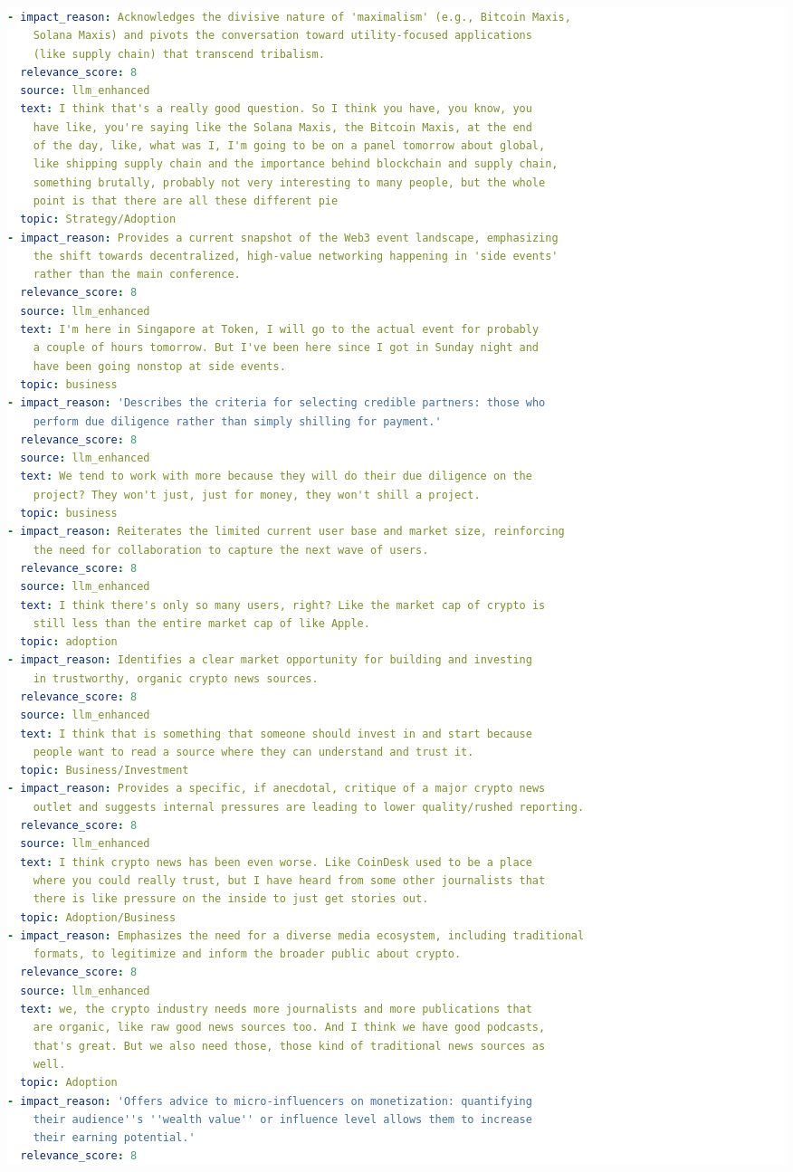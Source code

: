 ```yaml
- impact_reason: Acknowledges the divisive nature of 'maximalism' (e.g., Bitcoin Maxis,
    Solana Maxis) and pivots the conversation toward utility-focused applications
    (like supply chain) that transcend tribalism.
  relevance_score: 8
  source: llm_enhanced
  text: I think that's a really good question. So I think you have, you know, you
    have like, you're saying like the Solana Maxis, the Bitcoin Maxis, at the end
    of the day, like, what was I, I'm going to be on a panel tomorrow about global,
    like shipping supply chain and the importance behind blockchain and supply chain,
    something brutally, probably not very interesting to many people, but the whole
    point is that there are all these different pie
  topic: Strategy/Adoption
- impact_reason: Provides a current snapshot of the Web3 event landscape, emphasizing
    the shift towards decentralized, high-value networking happening in 'side events'
    rather than the main conference.
  relevance_score: 8
  source: llm_enhanced
  text: I'm here in Singapore at Token, I will go to the actual event for probably
    a couple of hours tomorrow. But I've been here since I got in Sunday night and
    have been going nonstop at side events.
  topic: business
- impact_reason: 'Describes the criteria for selecting credible partners: those who
    perform due diligence rather than simply shilling for payment.'
  relevance_score: 8
  source: llm_enhanced
  text: We tend to work with more because they will do their due diligence on the
    project? They won't just, just for money, they won't shill a project.
  topic: business
- impact_reason: Reiterates the limited current user base and market size, reinforcing
    the need for collaboration to capture the next wave of users.
  relevance_score: 8
  source: llm_enhanced
  text: I think there's only so many users, right? Like the market cap of crypto is
    still less than the entire market cap of like Apple.
  topic: adoption
- impact_reason: Identifies a clear market opportunity for building and investing
    in trustworthy, organic crypto news sources.
  relevance_score: 8
  source: llm_enhanced
  text: I think that is something that someone should invest in and start because
    people want to read a source where they can understand and trust it.
  topic: Business/Investment
- impact_reason: Provides a specific, if anecdotal, critique of a major crypto news
    outlet and suggests internal pressures are leading to lower quality/rushed reporting.
  relevance_score: 8
  source: llm_enhanced
  text: I think crypto news has been even worse. Like CoinDesk used to be a place
    where you could really trust, but I have heard from some other journalists that
    there is like pressure on the inside to just get stories out.
  topic: Adoption/Business
- impact_reason: Emphasizes the need for a diverse media ecosystem, including traditional
    formats, to legitimize and inform the broader public about crypto.
  relevance_score: 8
  source: llm_enhanced
  text: we, the crypto industry needs more journalists and more publications that
    are organic, like raw good news sources too. And I think we have good podcasts,
    that's great. But we also need those, those kind of traditional news sources as
    well.
  topic: Adoption
- impact_reason: 'Offers advice to micro-influencers on monetization: quantifying
    their audience''s ''wealth value'' or influence level allows them to increase
    their earning potential.'
  relevance_score: 8
```